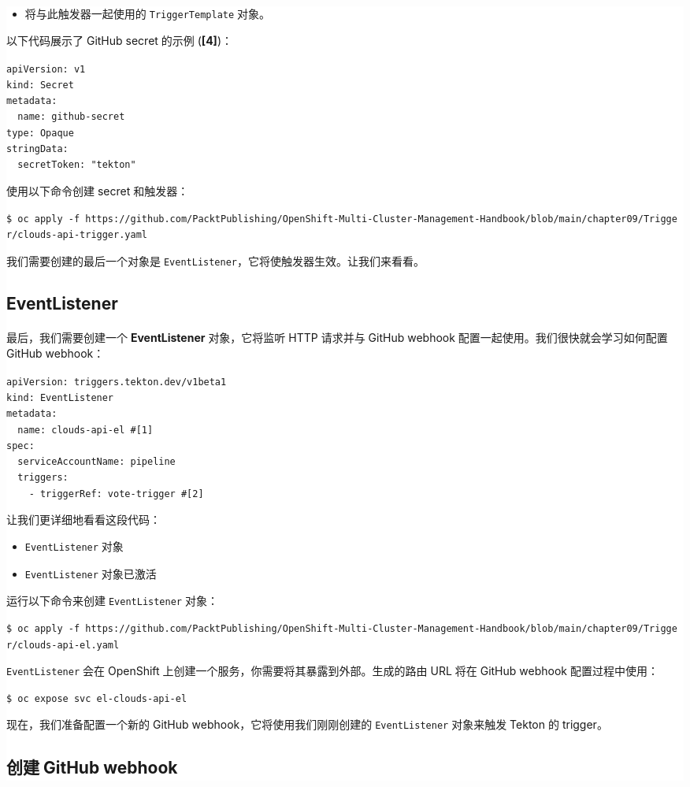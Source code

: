 +   将与此触发器一起使用的 `TriggerTemplate` 对象。

以下代码展示了 GitHub secret 的示例 (**[4]**)：

```
apiVersion: v1
kind: Secret
metadata:
  name: github-secret
type: Opaque
stringData:
  secretToken: "tekton"
```

使用以下命令创建 secret 和触发器：

```
$ oc apply -f https://github.com/PacktPublishing/OpenShift-Multi-Cluster-Management-Handbook/blob/main/chapter09/Trigger/clouds-api-trigger.yaml
```

我们需要创建的最后一个对象是 `EventListener`，它将使触发器生效。让我们来看看。

## EventListener

最后，我们需要创建一个 **EventListener** 对象，它将监听 HTTP 请求并与 GitHub webhook 配置一起使用。我们很快就会学习如何配置 GitHub webhook：

```
apiVersion: triggers.tekton.dev/v1beta1
kind: EventListener
metadata:
  name: clouds-api-el #[1]
spec:
  serviceAccountName: pipeline
  triggers:
    - triggerRef: vote-trigger #[2]
```

让我们更详细地看看这段代码：

+   `EventListener` 对象

+   `EventListener` 对象已激活

运行以下命令来创建 `EventListener` 对象：

```
$ oc apply -f https://github.com/PacktPublishing/OpenShift-Multi-Cluster-Management-Handbook/blob/main/chapter09/Trigger/clouds-api-el.yaml
```

`EventListener` 会在 OpenShift 上创建一个服务，你需要将其暴露到外部。生成的路由 URL 将在 GitHub webhook 配置过程中使用：

```
$ oc expose svc el-clouds-api-el
```

现在，我们准备配置一个新的 GitHub webhook，它将使用我们刚刚创建的 `EventListener` 对象来触发 Tekton 的 trigger。

## 创建 GitHub webhook
